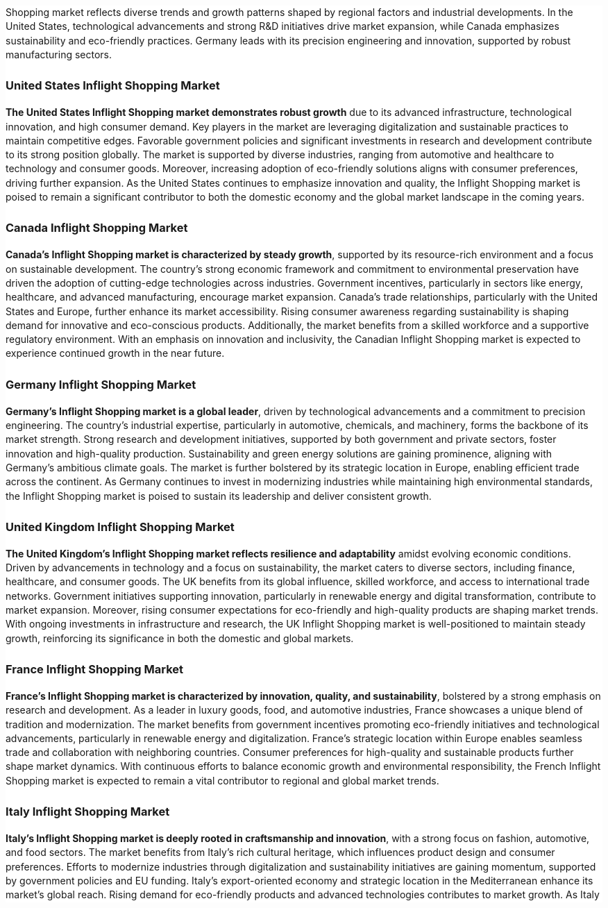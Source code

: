 Shopping market reflects diverse trends and growth patterns shaped by regional factors and industrial developments. In the United States, technological advancements and strong R&amp;D initiatives drive market expansion, while Canada emphasizes sustainability and eco-friendly practices. Germany leads with its precision engineering and innovation, supported by robust manufacturing sectors.</span></em></p></blockquote><h3><strong>United States Inflight Shopping Market</strong></h3><p><strong>The United States Inflight Shopping market demonstrates robust growth</strong> due to its advanced infrastructure, technological innovation, and high consumer demand. Key players in the market are leveraging digitalization and sustainable practices to maintain competitive edges. Favorable government policies and significant investments in research and development contribute to its strong position globally. The market is supported by diverse industries, ranging from automotive and healthcare to technology and consumer goods. Moreover, increasing adoption of eco-friendly solutions aligns with consumer preferences, driving further expansion. As the United States continues to emphasize innovation and quality, the Inflight Shopping market is poised to remain a significant contributor to both the domestic economy and the global market landscape in the coming years.</p><h3><strong>Canada Inflight Shopping Market</strong></h3><p><strong>Canada&rsquo;s Inflight Shopping market is characterized by steady growth</strong>, supported by its resource-rich environment and a focus on sustainable development. The country&rsquo;s strong economic framework and commitment to environmental preservation have driven the adoption of cutting-edge technologies across industries. Government incentives, particularly in sectors like energy, healthcare, and advanced manufacturing, encourage market expansion. Canada&rsquo;s trade relationships, particularly with the United States and Europe, further enhance its market accessibility. Rising consumer awareness regarding sustainability is shaping demand for innovative and eco-conscious products. Additionally, the market benefits from a skilled workforce and a supportive regulatory environment. With an emphasis on innovation and inclusivity, the Canadian Inflight Shopping market is expected to experience continued growth in the near future.</p><h3><strong>Germany Inflight Shopping Market</strong></h3><p><strong>Germany&rsquo;s Inflight Shopping market is a global leader</strong>, driven by technological advancements and a commitment to precision engineering. The country&rsquo;s industrial expertise, particularly in automotive, chemicals, and machinery, forms the backbone of its market strength. Strong research and development initiatives, supported by both government and private sectors, foster innovation and high-quality production. Sustainability and green energy solutions are gaining prominence, aligning with Germany&rsquo;s ambitious climate goals. The market is further bolstered by its strategic location in Europe, enabling efficient trade across the continent. As Germany continues to invest in modernizing industries while maintaining high environmental standards, the Inflight Shopping market is poised to sustain its leadership and deliver consistent growth.</p><h3><strong>United Kingdom Inflight Shopping Market</strong></h3><p><strong>The United Kingdom&rsquo;s Inflight Shopping market reflects resilience and adaptability</strong> amidst evolving economic conditions. Driven by advancements in technology and a focus on sustainability, the market caters to diverse sectors, including finance, healthcare, and consumer goods. The UK benefits from its global influence, skilled workforce, and access to international trade networks. Government initiatives supporting innovation, particularly in renewable energy and digital transformation, contribute to market expansion. Moreover, rising consumer expectations for eco-friendly and high-quality products are shaping market trends. With ongoing investments in infrastructure and research, the UK Inflight Shopping market is well-positioned to maintain steady growth, reinforcing its significance in both the domestic and global markets.</p><h3><strong>France Inflight Shopping Market</strong></h3><p><strong>France&rsquo;s Inflight Shopping market is characterized by innovation, quality, and sustainability</strong>, bolstered by a strong emphasis on research and development. As a leader in luxury goods, food, and automotive industries, France showcases a unique blend of tradition and modernization. The market benefits from government incentives promoting eco-friendly initiatives and technological advancements, particularly in renewable energy and digitalization. France&rsquo;s strategic location within Europe enables seamless trade and collaboration with neighboring countries. Consumer preferences for high-quality and sustainable products further shape market dynamics. With continuous efforts to balance economic growth and environmental responsibility, the French Inflight Shopping market is expected to remain a vital contributor to regional and global market trends.</p><h3><strong>Italy Inflight Shopping Market</strong></h3><p><strong>Italy&rsquo;s Inflight Shopping market is deeply rooted in craftsmanship and innovation</strong>, with a strong focus on fashion, automotive, and food sectors. The market benefits from Italy&rsquo;s rich cultural heritage, which influences product design and consumer preferences. Efforts to modernize industries through digitalization and sustainability initiatives are gaining momentum, supported by government policies and EU funding. Italy&rsquo;s export-oriented economy and strategic location in the Mediterranean enhance its market&rsquo;s global reach. Rising demand for eco-friendly products and advanced technologies contributes to market growth. As Italy